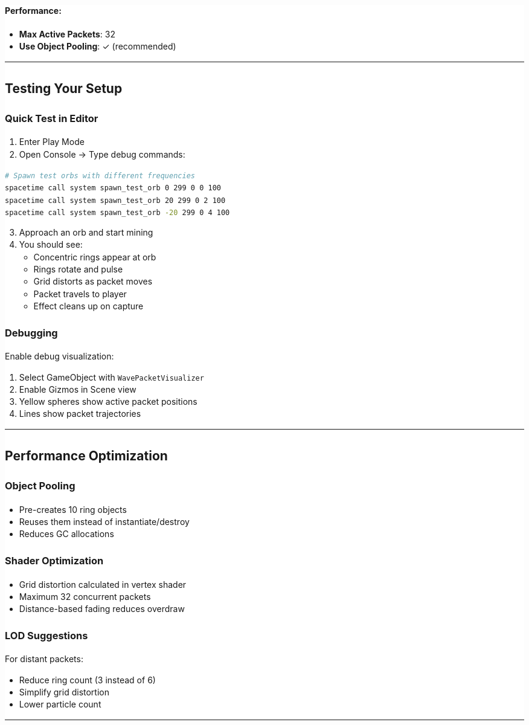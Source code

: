 #### Performance:
- **Max Active Packets**: 32
- **Use Object Pooling**: ✓ (recommended)

---

## Testing Your Setup

### Quick Test in Editor
1. Enter Play Mode
2. Open Console → Type debug commands:
```bash
# Spawn test orbs with different frequencies
spacetime call system spawn_test_orb 0 299 0 0 100
spacetime call system spawn_test_orb 20 299 0 2 100
spacetime call system spawn_test_orb -20 299 0 4 100
```

3. Approach an orb and start mining
4. You should see:
   - Concentric rings appear at orb
   - Rings rotate and pulse
   - Grid distorts as packet moves
   - Packet travels to player
   - Effect cleans up on capture

### Debugging
Enable debug visualization:
1. Select GameObject with `WavePacketVisualizer`
2. Enable Gizmos in Scene view
3. Yellow spheres show active packet positions
4. Lines show packet trajectories

---

## Performance Optimization

### Object Pooling
- Pre-creates 10 ring objects
- Reuses them instead of instantiate/destroy
- Reduces GC allocations

### Shader Optimization
- Grid distortion calculated in vertex shader
- Maximum 32 concurrent packets
- Distance-based fading reduces overdraw

### LOD Suggestions
For distant packets:
- Reduce ring count (3 instead of 6)
- Simplify grid distortion
- Lower particle count

---